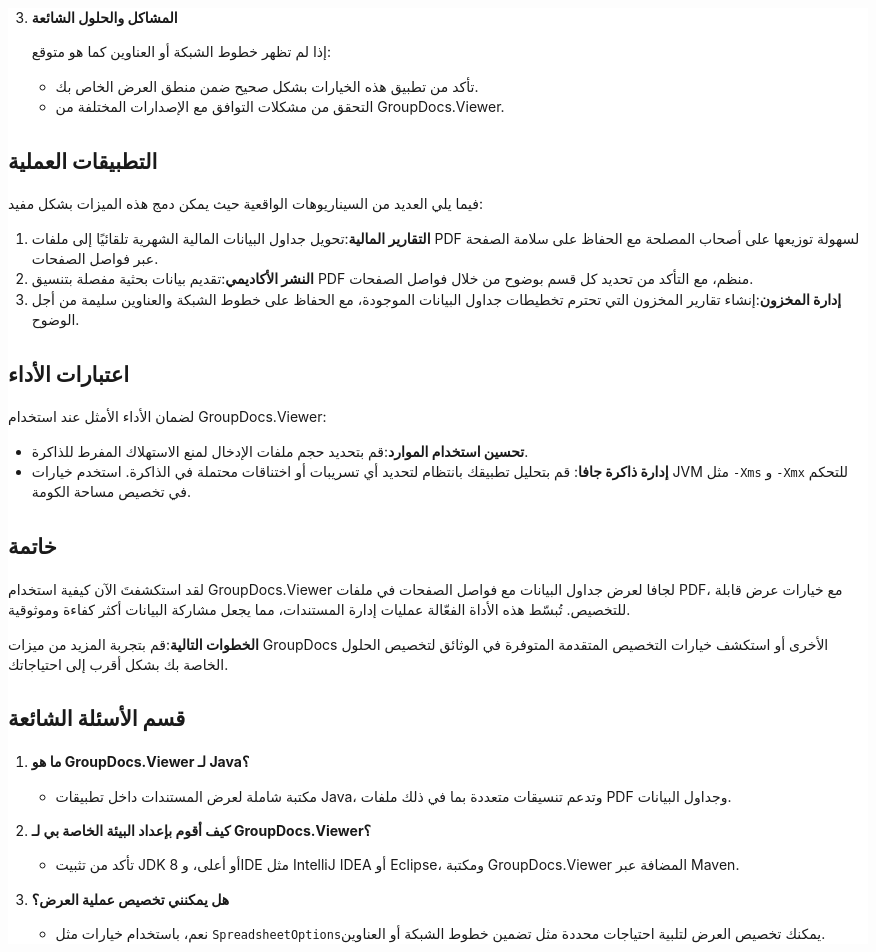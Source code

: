 3. **المشاكل والحلول الشائعة**
   
   إذا لم تظهر خطوط الشبكة أو العناوين كما هو متوقع:
   
   - تأكد من تطبيق هذه الخيارات بشكل صحيح ضمن منطق العرض الخاص بك.
   - التحقق من مشكلات التوافق مع الإصدارات المختلفة من GroupDocs.Viewer.

## التطبيقات العملية

فيما يلي العديد من السيناريوهات الواقعية حيث يمكن دمج هذه الميزات بشكل مفيد:

1. **التقارير المالية**:تحويل جداول البيانات المالية الشهرية تلقائيًا إلى ملفات PDF لسهولة توزيعها على أصحاب المصلحة مع الحفاظ على سلامة الصفحة عبر فواصل الصفحات.
2. **النشر الأكاديمي**:تقديم بيانات بحثية مفصلة بتنسيق PDF منظم، مع التأكد من تحديد كل قسم بوضوح من خلال فواصل الصفحات.
3. **إدارة المخزون**:إنشاء تقارير المخزون التي تحترم تخطيطات جداول البيانات الموجودة، مع الحفاظ على خطوط الشبكة والعناوين سليمة من أجل الوضوح.

## اعتبارات الأداء

لضمان الأداء الأمثل عند استخدام GroupDocs.Viewer:
- **تحسين استخدام الموارد**:قم بتحديد حجم ملفات الإدخال لمنع الاستهلاك المفرط للذاكرة.
- **إدارة ذاكرة جافا**: قم بتحليل تطبيقك بانتظام لتحديد أي تسريبات أو اختناقات محتملة في الذاكرة. استخدم خيارات JVM مثل `-Xms` و `-Xmx` للتحكم في تخصيص مساحة الكومة.

## خاتمة

لقد استكشفتَ الآن كيفية استخدام GroupDocs.Viewer لجافا لعرض جداول البيانات مع فواصل الصفحات في ملفات PDF، مع خيارات عرض قابلة للتخصيص. تُبسّط هذه الأداة الفعّالة عمليات إدارة المستندات، مما يجعل مشاركة البيانات أكثر كفاءة وموثوقية.

**الخطوات التالية**:قم بتجربة المزيد من ميزات GroupDocs الأخرى أو استكشف خيارات التخصيص المتقدمة المتوفرة في الوثائق لتخصيص الحلول الخاصة بك بشكل أقرب إلى احتياجاتك.

## قسم الأسئلة الشائعة

1. **ما هو GroupDocs.Viewer لـ Java؟**
   - مكتبة شاملة لعرض المستندات داخل تطبيقات Java، وتدعم تنسيقات متعددة بما في ذلك ملفات PDF وجداول البيانات.

2. **كيف أقوم بإعداد البيئة الخاصة بي لـ GroupDocs.Viewer؟**
   - تأكد من تثبيت JDK 8 أو أعلى، وIDE مثل IntelliJ IDEA أو Eclipse، ومكتبة GroupDocs.Viewer المضافة عبر Maven.

3. **هل يمكنني تخصيص عملية العرض؟**
   - نعم، باستخدام خيارات مثل `SpreadsheetOptions`يمكنك تخصيص العرض لتلبية احتياجات محددة مثل تضمين خطوط الشبكة أو العناوين.